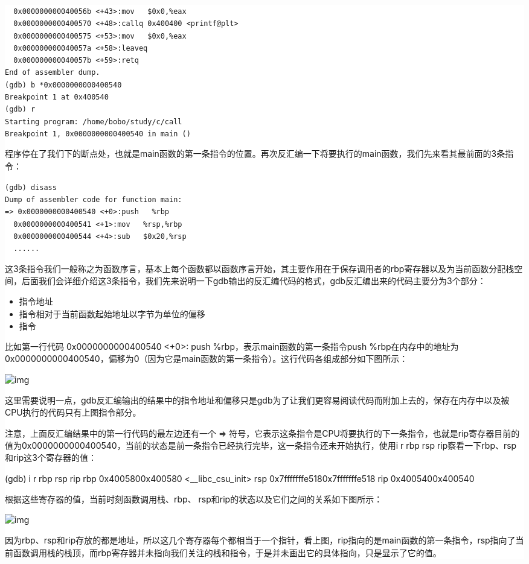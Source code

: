 ```assembly
  0x000000000040056b <+43>:mov   $0x0,%eax
  0x0000000000400570 <+48>:callq 0x400400 <printf@plt>
  0x0000000000400575 <+53>:mov   $0x0,%eax
  0x000000000040057a <+58>:leaveq
  0x000000000040057b <+59>:retq  
End of assembler dump.
(gdb) b *0x0000000000400540
Breakpoint 1 at 0x400540
(gdb) r
Starting program: /home/bobo/study/c/call
Breakpoint 1, 0x0000000000400540 in main ()
```

程序停在了我们下的断点处，也就是main函数的第一条指令的位置。再次反汇编一下将要执行的main函数，我们先来看其最前面的3条指令：

```assembly
(gdb) disass
Dump of assembler code for function main:
=> 0x0000000000400540 <+0>:push   %rbp
  0x0000000000400541 <+1>:mov   %rsp,%rbp
  0x0000000000400544 <+4>:sub   $0x20,%rsp
  ......
```

这3条指令我们一般称之为函数序言，基本上每个函数都以函数序言开始，其主要作用在于保存调用者的rbp寄存器以及为当前函数分配栈空间，后面我们会详细介绍这3条指令，我们先来说明一下gdb输出的反汇编代码的格式，gdb反汇编出来的代码主要分为3个部分：

- 指令地址 
- 指令相对于当前函数起始地址以字节为单位的偏移
- 指令

比如第一行代码 0x0000000000400540 <+0>: push   %rbp，表示main函数的第一条指令push   %rbp在内存中的地址为0x0000000000400540，偏移为0（因为它是main函数的第一条指令）。这行代码各组成部分如下图所示：

![img](https://img-blog.csdnimg.cn/20190429093144922.png?x-oss-process=image/watermark,type_ZmFuZ3poZW5naGVpdGk,shadow_10,text_aHR0cHM6Ly9ibG9nLmNzZG4ubmV0L0FCb19aaGFuZw==,size_16,color_FFFFFF,t_70)

 

 

这里需要说明一点，gdb反汇编输出的结果中的指令地址和偏移只是gdb为了让我们更容易阅读代码而附加上去的，保存在内存中以及被CPU执行的代码只有上图指令部分。

注意，上面反汇编结果中的第一行代码的最左边还有一个 => 符号，它表示这条指令是CPU将要执行的下一条指令，也就是rip寄存器目前的值为0x0000000000400540，当前的状态是前一条指令已经执行完毕，这一条指令还未开始执行，使用i r rbp rsp rip察看一下rbp、rsp和rip这3个寄存器的值：

(gdb) i r rbp rsp rip
rbp           0x4005800x400580 <__libc_csu_init>
rsp           0x7fffffffe5180x7fffffffe518
rip           0x4005400x400540 <main>
根据这些寄存器的值，当前时刻函数调用栈、rbp、 rsp和rip的状态以及它们之间的关系如下图所示：

 ![img](https://img-blog.csdnimg.cn/20190429093229468.png?x-oss-process=image/watermark,type_ZmFuZ3poZW5naGVpdGk,shadow_10,text_aHR0cHM6Ly9ibG9nLmNzZG4ubmV0L0FCb19aaGFuZw==,size_16,color_FFFFFF,t_70)



 

因为rbp、rsp和rip存放的都是地址，所以这几个寄存器每个都相当于一个指针，看上图，rip指向的是main函数的第一条指令，rsp指向了当前函数调用栈的栈顶，而rbp寄存器并未指向我们关注的栈和指令，于是并未画出它的具体指向，只是显示了它的值。
